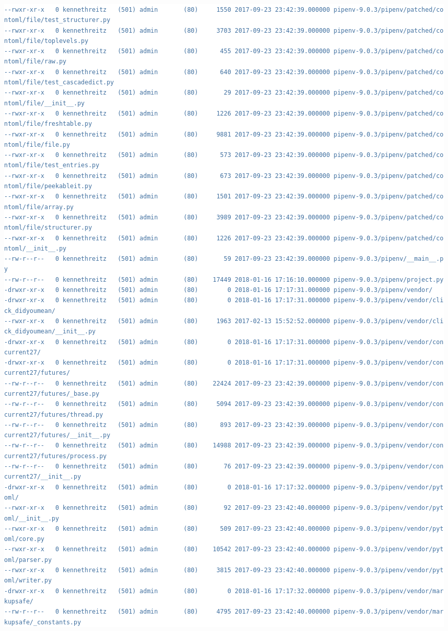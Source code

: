 ```diff
--rwxr-xr-x   0 kennethreitz   (501) admin       (80)     1550 2017-09-23 23:42:39.000000 pipenv-9.0.3/pipenv/patched/contoml/file/test_structurer.py
--rwxr-xr-x   0 kennethreitz   (501) admin       (80)     3703 2017-09-23 23:42:39.000000 pipenv-9.0.3/pipenv/patched/contoml/file/toplevels.py
--rwxr-xr-x   0 kennethreitz   (501) admin       (80)      455 2017-09-23 23:42:39.000000 pipenv-9.0.3/pipenv/patched/contoml/file/raw.py
--rwxr-xr-x   0 kennethreitz   (501) admin       (80)      640 2017-09-23 23:42:39.000000 pipenv-9.0.3/pipenv/patched/contoml/file/test_cascadedict.py
--rwxr-xr-x   0 kennethreitz   (501) admin       (80)       29 2017-09-23 23:42:39.000000 pipenv-9.0.3/pipenv/patched/contoml/file/__init__.py
--rwxr-xr-x   0 kennethreitz   (501) admin       (80)     1226 2017-09-23 23:42:39.000000 pipenv-9.0.3/pipenv/patched/contoml/file/freshtable.py
--rwxr-xr-x   0 kennethreitz   (501) admin       (80)     9881 2017-09-23 23:42:39.000000 pipenv-9.0.3/pipenv/patched/contoml/file/file.py
--rwxr-xr-x   0 kennethreitz   (501) admin       (80)      573 2017-09-23 23:42:39.000000 pipenv-9.0.3/pipenv/patched/contoml/file/test_entries.py
--rwxr-xr-x   0 kennethreitz   (501) admin       (80)      673 2017-09-23 23:42:39.000000 pipenv-9.0.3/pipenv/patched/contoml/file/peekableit.py
--rwxr-xr-x   0 kennethreitz   (501) admin       (80)     1501 2017-09-23 23:42:39.000000 pipenv-9.0.3/pipenv/patched/contoml/file/array.py
--rwxr-xr-x   0 kennethreitz   (501) admin       (80)     3989 2017-09-23 23:42:39.000000 pipenv-9.0.3/pipenv/patched/contoml/file/structurer.py
--rwxr-xr-x   0 kennethreitz   (501) admin       (80)     1226 2017-09-23 23:42:39.000000 pipenv-9.0.3/pipenv/patched/contoml/__init__.py
--rw-r--r--   0 kennethreitz   (501) admin       (80)       59 2017-09-23 23:42:39.000000 pipenv-9.0.3/pipenv/__main__.py
--rw-r--r--   0 kennethreitz   (501) admin       (80)    17449 2018-01-16 17:16:10.000000 pipenv-9.0.3/pipenv/project.py
-drwxr-xr-x   0 kennethreitz   (501) admin       (80)        0 2018-01-16 17:17:31.000000 pipenv-9.0.3/pipenv/vendor/
-drwxr-xr-x   0 kennethreitz   (501) admin       (80)        0 2018-01-16 17:17:31.000000 pipenv-9.0.3/pipenv/vendor/click_didyoumean/
--rwxr-xr-x   0 kennethreitz   (501) admin       (80)     1963 2017-02-13 15:52:52.000000 pipenv-9.0.3/pipenv/vendor/click_didyoumean/__init__.py
-drwxr-xr-x   0 kennethreitz   (501) admin       (80)        0 2018-01-16 17:17:31.000000 pipenv-9.0.3/pipenv/vendor/concurrent27/
-drwxr-xr-x   0 kennethreitz   (501) admin       (80)        0 2018-01-16 17:17:31.000000 pipenv-9.0.3/pipenv/vendor/concurrent27/futures/
--rw-r--r--   0 kennethreitz   (501) admin       (80)    22424 2017-09-23 23:42:39.000000 pipenv-9.0.3/pipenv/vendor/concurrent27/futures/_base.py
--rw-r--r--   0 kennethreitz   (501) admin       (80)     5094 2017-09-23 23:42:39.000000 pipenv-9.0.3/pipenv/vendor/concurrent27/futures/thread.py
--rw-r--r--   0 kennethreitz   (501) admin       (80)      893 2017-09-23 23:42:39.000000 pipenv-9.0.3/pipenv/vendor/concurrent27/futures/__init__.py
--rw-r--r--   0 kennethreitz   (501) admin       (80)    14988 2017-09-23 23:42:39.000000 pipenv-9.0.3/pipenv/vendor/concurrent27/futures/process.py
--rw-r--r--   0 kennethreitz   (501) admin       (80)       76 2017-09-23 23:42:39.000000 pipenv-9.0.3/pipenv/vendor/concurrent27/__init__.py
-drwxr-xr-x   0 kennethreitz   (501) admin       (80)        0 2018-01-16 17:17:32.000000 pipenv-9.0.3/pipenv/vendor/pytoml/
--rwxr-xr-x   0 kennethreitz   (501) admin       (80)       92 2017-09-23 23:42:40.000000 pipenv-9.0.3/pipenv/vendor/pytoml/__init__.py
--rwxr-xr-x   0 kennethreitz   (501) admin       (80)      509 2017-09-23 23:42:40.000000 pipenv-9.0.3/pipenv/vendor/pytoml/core.py
--rwxr-xr-x   0 kennethreitz   (501) admin       (80)    10542 2017-09-23 23:42:40.000000 pipenv-9.0.3/pipenv/vendor/pytoml/parser.py
--rwxr-xr-x   0 kennethreitz   (501) admin       (80)     3815 2017-09-23 23:42:40.000000 pipenv-9.0.3/pipenv/vendor/pytoml/writer.py
-drwxr-xr-x   0 kennethreitz   (501) admin       (80)        0 2018-01-16 17:17:32.000000 pipenv-9.0.3/pipenv/vendor/markupsafe/
--rw-r--r--   0 kennethreitz   (501) admin       (80)     4795 2017-09-23 23:42:40.000000 pipenv-9.0.3/pipenv/vendor/markupsafe/_constants.py
```